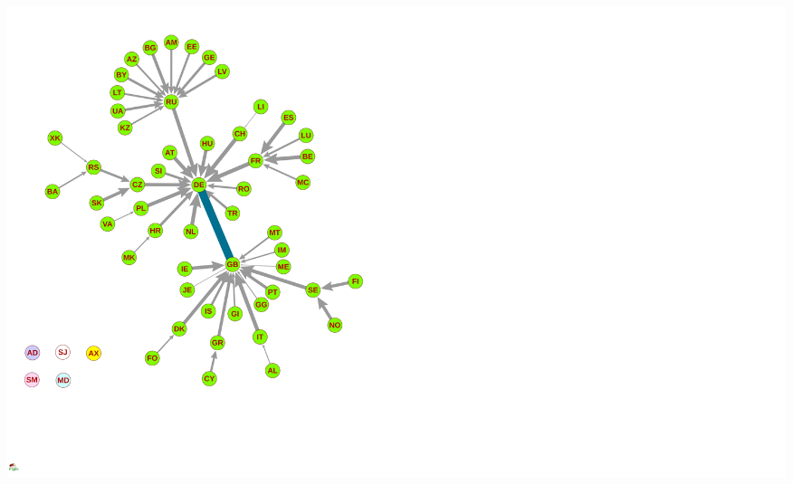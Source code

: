 <img src="https://raw.githubusercontent.com/bavla/OpenAlex/main/Countries/pics/EU1990_1n.svg?sanitize=true" width="600">

